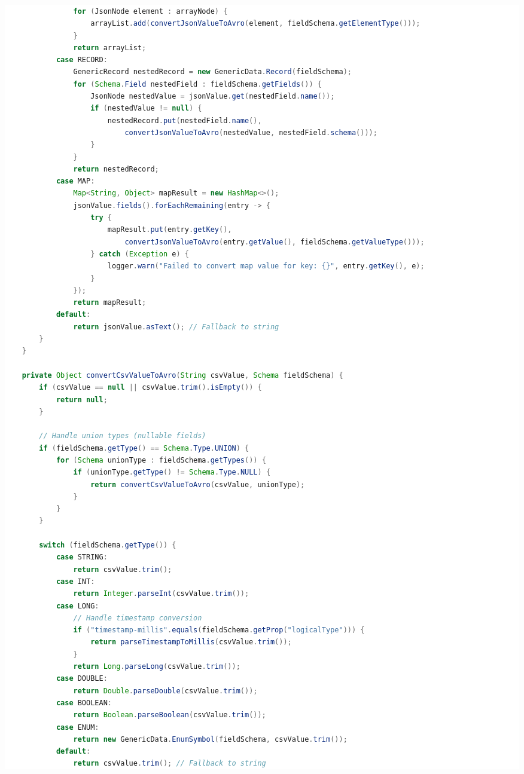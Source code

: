 ```java
                for (JsonNode element : arrayNode) {
                    arrayList.add(convertJsonValueToAvro(element, fieldSchema.getElementType()));
                }
                return arrayList;
            case RECORD:
                GenericRecord nestedRecord = new GenericData.Record(fieldSchema);
                for (Schema.Field nestedField : fieldSchema.getFields()) {
                    JsonNode nestedValue = jsonValue.get(nestedField.name());
                    if (nestedValue != null) {
                        nestedRecord.put(nestedField.name(), 
                            convertJsonValueToAvro(nestedValue, nestedField.schema()));
                    }
                }
                return nestedRecord;
            case MAP:
                Map<String, Object> mapResult = new HashMap<>();
                jsonValue.fields().forEachRemaining(entry -> {
                    try {
                        mapResult.put(entry.getKey(), 
                            convertJsonValueToAvro(entry.getValue(), fieldSchema.getValueType()));
                    } catch (Exception e) {
                        logger.warn("Failed to convert map value for key: {}", entry.getKey(), e);
                    }
                });
                return mapResult;
            default:
                return jsonValue.asText(); // Fallback to string
        }
    }
    
    private Object convertCsvValueToAvro(String csvValue, Schema fieldSchema) {
        if (csvValue == null || csvValue.trim().isEmpty()) {
            return null;
        }
        
        // Handle union types (nullable fields)
        if (fieldSchema.getType() == Schema.Type.UNION) {
            for (Schema unionType : fieldSchema.getTypes()) {
                if (unionType.getType() != Schema.Type.NULL) {
                    return convertCsvValueToAvro(csvValue, unionType);
                }
            }
        }
        
        switch (fieldSchema.getType()) {
            case STRING:
                return csvValue.trim();
            case INT:
                return Integer.parseInt(csvValue.trim());
            case LONG:
                // Handle timestamp conversion
                if ("timestamp-millis".equals(fieldSchema.getProp("logicalType"))) {
                    return parseTimestampToMillis(csvValue.trim());
                }
                return Long.parseLong(csvValue.trim());
            case DOUBLE:
                return Double.parseDouble(csvValue.trim());
            case BOOLEAN:
                return Boolean.parseBoolean(csvValue.trim());
            case ENUM:
                return new GenericData.EnumSymbol(fieldSchema, csvValue.trim());
            default:
                return csvValue.trim(); // Fallback to string
```